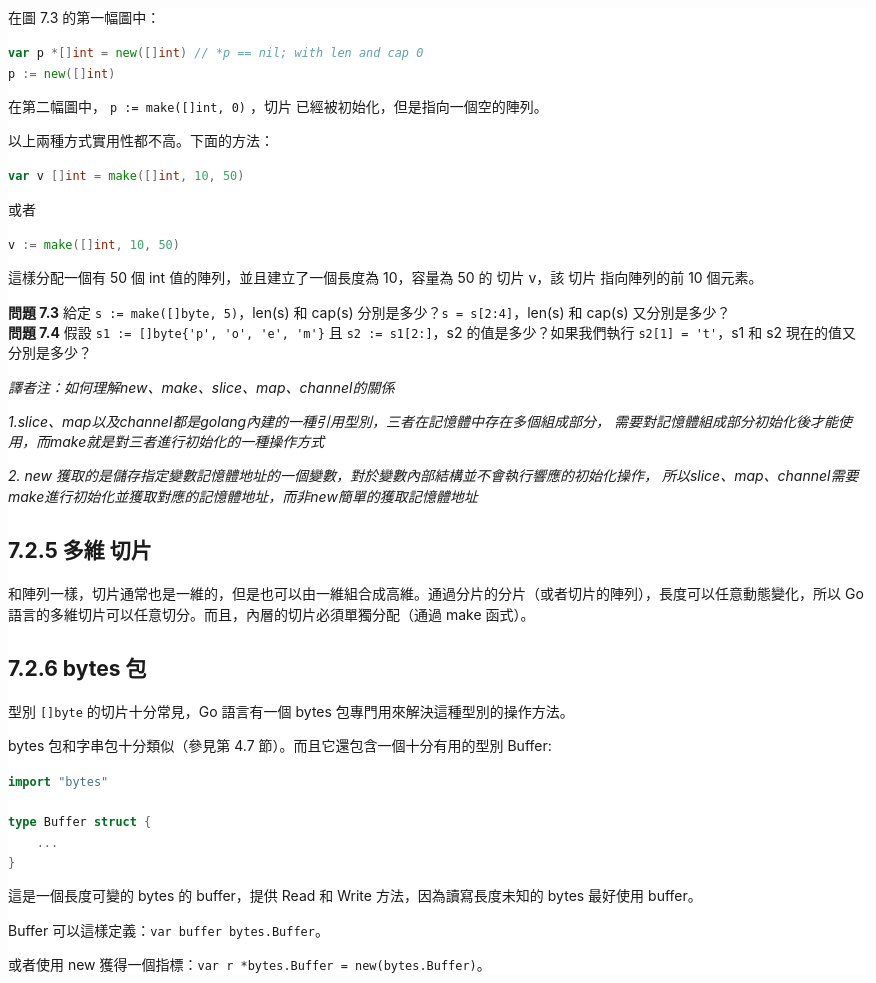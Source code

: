 在圖 7.3 的第一幅圖中：

```go
var p *[]int = new([]int) // *p == nil; with len and cap 0
p := new([]int)
```

在第二幅圖中， `p := make([]int, 0)` ，切片 已經被初始化，但是指向一個空的陣列。

以上兩種方式實用性都不高。下面的方法：

```go
var v []int = make([]int, 10, 50)
```

或者
	
```go
v := make([]int, 10, 50)
```

這樣分配一個有 50 個 int 值的陣列，並且建立了一個長度為 10，容量為 50 的 切片 v，該 切片 指向陣列的前 10 個元素。

**問題 7.3** 給定 `s := make([]byte, 5)`，len(s) 和 cap(s) 分別是多少？`s = s[2:4]`，len(s) 和 cap(s) 又分別是多少？  
**問題 7.4** 假設 `s1 := []byte{'p', 'o', 'e', 'm'}` 且 `s2 := s1[2:]`，s2 的值是多少？如果我們執行 `s2[1] = 't'`，s1 和 s2 現在的值又分別是多少？

*譯者注：如何理解new、make、slice、map、channel的關係*

*1.slice、map以及channel都是golang內建的一種引用型別，三者在記憶體中存在多個組成部分，
需要對記憶體組成部分初始化後才能使用，而make就是對三者進行初始化的一種操作方式*

*2. new 獲取的是儲存指定變數記憶體地址的一個變數，對於變數內部結構並不會執行響應的初始化操作，
所以slice、map、channel需要make進行初始化並獲取對應的記憶體地址，而非new簡單的獲取記憶體地址*

## 7.2.5 多維 切片

和陣列一樣，切片通常也是一維的，但是也可以由一維組合成高維。通過分片的分片（或者切片的陣列），長度可以任意動態變化，所以 Go 語言的多維切片可以任意切分。而且，內層的切片必須單獨分配（通過 make 函式）。

## 7.2.6 bytes 包

型別 `[]byte` 的切片十分常見，Go 語言有一個 bytes 包專門用來解決這種型別的操作方法。

bytes 包和字串包十分類似（參見第 4.7 節）。而且它還包含一個十分有用的型別 Buffer:

```go
import "bytes"

type Buffer struct {
	...
}
```

這是一個長度可變的 bytes 的 buffer，提供 Read 和 Write 方法，因為讀寫長度未知的 bytes 最好使用 buffer。

Buffer 可以這樣定義：`var buffer bytes.Buffer`。

或者使用 new 獲得一個指標：`var r *bytes.Buffer = new(bytes.Buffer)`。
